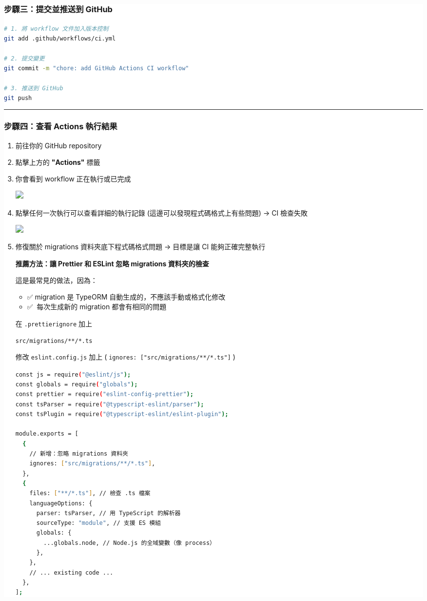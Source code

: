 ### **步驟三：提交並推送到 GitHub**

```bash
# 1. 將 workflow 文件加入版本控制
git add .github/workflows/ci.yml

# 2. 提交變更
git commit -m "chore: add GitHub Actions CI workflow"

# 3. 推送到 GitHub
git push
```

---

### **步驟四：查看 Actions 執行結果**

1. 前往你的 GitHub repository
2. 點擊上方的 **"Actions"** 標籤
3. 你會看到 workflow 正在執行或已完成

   ![](https://github.com/ArvinYang1925/iThome-2025/blob/main/images/Day20-Github-Action/1-CI-InProgress.png?raw=true)

4. 點擊任何一次執行可以查看詳細的執行記錄 (這邊可以發現程式碼格式上有些問題) → CI 檢查失敗

   ![](https://github.com/ArvinYang1925/iThome-2025/blob/main/images/Day20-Github-Action/2-migration-prob.png?raw=true)

5. 修復關於 migrations 資料夾底下程式碼格式問題 → 目標是讓 CI 能夠正確完整執行

   **推薦方法：讓 Prettier 和 ESLint 忽略 migrations 資料夾的檢查**

   這是最常見的做法，因為：

   - ✅ migration 是 TypeORM 自動生成的，不應該手動或格式化修改
   - ✅  每次生成新的 migration 都會有相同的問題

   在 `.prettierignore` 加上

   ```bash
   src/migrations/**/*.ts
   ```

   修改 `eslint.config.js` 加上 ( `ignores: ["src/migrations/**/*.ts"]` )

   ```bash
   const js = require("@eslint/js");
   const globals = require("globals");
   const prettier = require("eslint-config-prettier");
   const tsParser = require("@typescript-eslint/parser");
   const tsPlugin = require("@typescript-eslint/eslint-plugin");

   module.exports = [
     {
       // 新增：忽略 migrations 資料夾
       ignores: ["src/migrations/**/*.ts"],
     },
     {
       files: ["**/*.ts"], // 檢查 .ts 檔案
       languageOptions: {
         parser: tsParser, // 用 TypeScript 的解析器
         sourceType: "module", // 支援 ES 模組
         globals: {
           ...globals.node, // Node.js 的全域變數（像 process）
         },
       },
       // ... existing code ...
     },
   ];
   ```